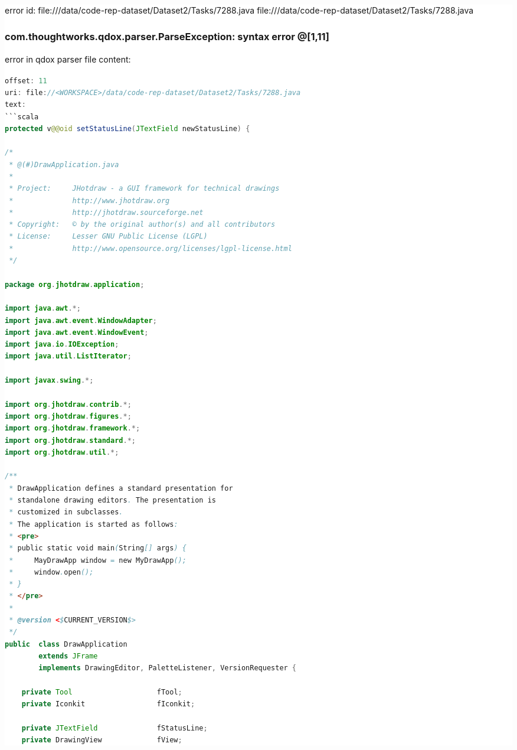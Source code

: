 error id: file://<WORKSPACE>/data/code-rep-dataset/Dataset2/Tasks/7288.java
file://<WORKSPACE>/data/code-rep-dataset/Dataset2/Tasks/7288.java
### com.thoughtworks.qdox.parser.ParseException: syntax error @[1,11]

error in qdox parser
file content:
```java
offset: 11
uri: file://<WORKSPACE>/data/code-rep-dataset/Dataset2/Tasks/7288.java
text:
```scala
protected v@@oid setStatusLine(JTextField newStatusLine) {

/*
 * @(#)DrawApplication.java
 *
 * Project:		JHotdraw - a GUI framework for technical drawings
 *				http://www.jhotdraw.org
 *				http://jhotdraw.sourceforge.net
 * Copyright:	© by the original author(s) and all contributors
 * License:		Lesser GNU Public License (LGPL)
 *				http://www.opensource.org/licenses/lgpl-license.html
 */

package org.jhotdraw.application;

import java.awt.*;
import java.awt.event.WindowAdapter;
import java.awt.event.WindowEvent;
import java.io.IOException;
import java.util.ListIterator;

import javax.swing.*;

import org.jhotdraw.contrib.*;
import org.jhotdraw.figures.*;
import org.jhotdraw.framework.*;
import org.jhotdraw.standard.*;
import org.jhotdraw.util.*;

/**
 * DrawApplication defines a standard presentation for
 * standalone drawing editors. The presentation is
 * customized in subclasses.
 * The application is started as follows:
 * <pre>
 * public static void main(String[] args) {
 *     MayDrawApp window = new MyDrawApp();
 *     window.open();
 * }
 * </pre>
 *
 * @version <$CURRENT_VERSION$>
 */
public	class DrawApplication
		extends JFrame
		implements DrawingEditor, PaletteListener, VersionRequester {

	private Tool					fTool;
	private Iconkit					fIconkit;

	private JTextField				fStatusLine;
	private DrawingView				fView;
```